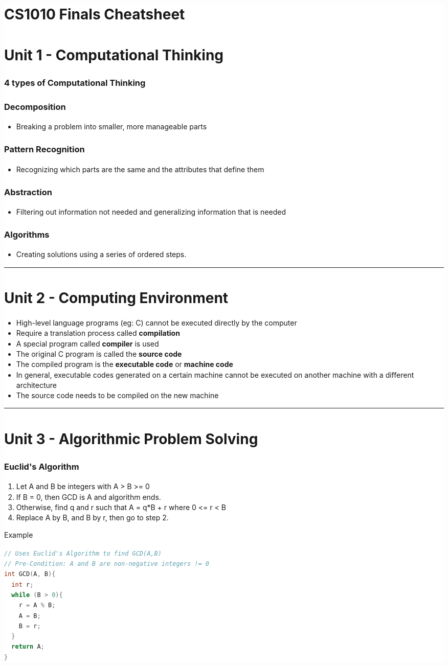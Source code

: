 # CS1010 Finals Cheatsheet

# Unit 1 - Computational Thinking

### 4 types of Computational Thinking

### Decomposition
- Breaking a problem into smaller, more manageable parts

### Pattern Recognition
- Recognizing which parts are the same and the attributes that define them

### Abstraction
- Filtering out information not needed and generalizing information that is needed

### Algorithms
- Creating solutions using a series of ordered steps.

---
# Unit 2 - Computing Environment
- High-level language programs (eg: C) cannot be executed directly by the computer
- Require a translation process called **compilation**
- A special program called **compiler** is used
- The original C program is called the **source code**
- The compiled program is the **executable code** or **machine code**
- In general, executable codes generated on a certain machine cannot be executed on another machine with a different architecture
- The source code needs to be compiled on the new machine

---
# Unit 3 - Algorithmic Problem Solving

### Euclid's Algorithm
1. Let A and B be integers with A > B >= 0
2. If B = 0, then GCD is A and algorithm ends.
3. Otherwise, find q and r such that A = q*B + r where 0 <= r < B
4. Replace A by B, and B by r, then go to step 2.

Example
```c
// Uses Euclid's Algorithm to find GCD(A,B)
// Pre-Condition: A and B are non-negative integers != 0
int GCD(A, B){
  int r;
  while (B > 0){
    r = A % B;
    A = B;
    B = r;
  }
  return A;
}
```
